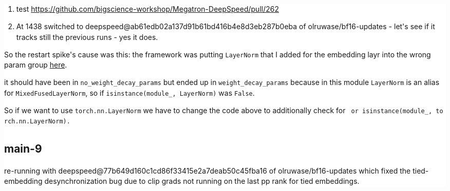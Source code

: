 1. test https://github.com/bigscience-workshop/Megatron-DeepSpeed/pull/262

2. At 1438 switched to deepspeed@ab61edb02a137d91b61bd416b4e8d3eb287b0eba of olruwase/bf16-updates - let's see if it tracks still the previous runs - yes it does.

So the restart spike's cause was this: the framework was putting `LayerNorm` that I added for the embedding layr into the wrong param group [here](https://github.com/bigscience-workshop/Megatron-DeepSpeed/blob/dd06ea32e014d8db6cdaf5e6839071d6523ca83c/megatron/optimizer/__init__.py#L31-L45).

it should have been in `no_weight_decay_params` but ended up in `weight_decay_params` because in this module `LayerNorm` is an alias for `MixedFusedLayerNorm`, so if `isinstance(module_, LayerNorm)` was `False`.

So if we want to use `torch.nn.LayerNorm` we have to change the code above to additionally check for ` or isinstance(module_, torch.nn.LayerNorm).`

## main-9

re-running with  deepspeed@77b649d160c1cd86f33415e2a7deab50c45fba16 of olruwase/bf16-updates which fixed the tied-embedding desynchronization bug due to clip grads not running on the last pp rank for tied embeddings.
